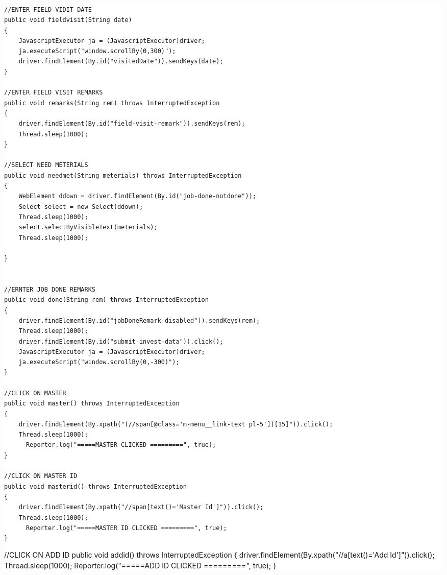     //ENTER FIELD VIDIT DATE
    public void fieldvisit(String date)
    {
    	JavascriptExecutor ja = (JavascriptExecutor)driver;
    	ja.executeScript("window.scrollBy(0,300)");
    	driver.findElement(By.id("visitedDate")).sendKeys(date);
    }
    
    //ENTER FIELD VISIT REMARKS
    public void remarks(String rem) throws InterruptedException
    {
    	driver.findElement(By.id("field-visit-remark")).sendKeys(rem);
    	Thread.sleep(1000);
    }
    
    //SELECT NEED METERIALS
    public void needmet(String meterials) throws InterruptedException
    {
    	WebElement ddown = driver.findElement(By.id("job-done-notdone"));
    	Select select = new Select(ddown);
    	Thread.sleep(1000);
    	select.selectByVisibleText(meterials);
    	Thread.sleep(1000);
    	
    }
        
    
    //ERNTER JOB DONE REMARKS
    public void done(String rem) throws InterruptedException
    {
    	driver.findElement(By.id("jobDoneRemark-disabled")).sendKeys(rem);
    	Thread.sleep(1000);
    	driver.findElement(By.id("submit-invest-data")).click();
    	JavascriptExecutor ja = (JavascriptExecutor)driver;
    	ja.executeScript("window.scrollBy(0,-300)");
    }
    
    //CLICK ON MASTER
    public void master() throws InterruptedException
    {
    	driver.findElement(By.xpath("(//span[@class='m-menu__link-text pl-5'])[15]")).click();
    	Thread.sleep(1000);
    	  Reporter.log("=====MASTER CLICKED =========", true);
    }
    
    //CLICK ON MASTER ID
    public void masterid() throws InterruptedException
    {
    	driver.findElement(By.xpath("//span[text()='Master Id']")).click();
    	Thread.sleep(1000);
    	  Reporter.log("=====MASTER ID CLICKED =========", true);
    }
    
  //CLICK ON ADD ID
    public void addid() throws InterruptedException
    {
    	driver.findElement(By.xpath("//a[text()='Add Id']")).click();
    	Thread.sleep(1000);
    	  Reporter.log("=====ADD ID CLICKED =========", true);
    }
    